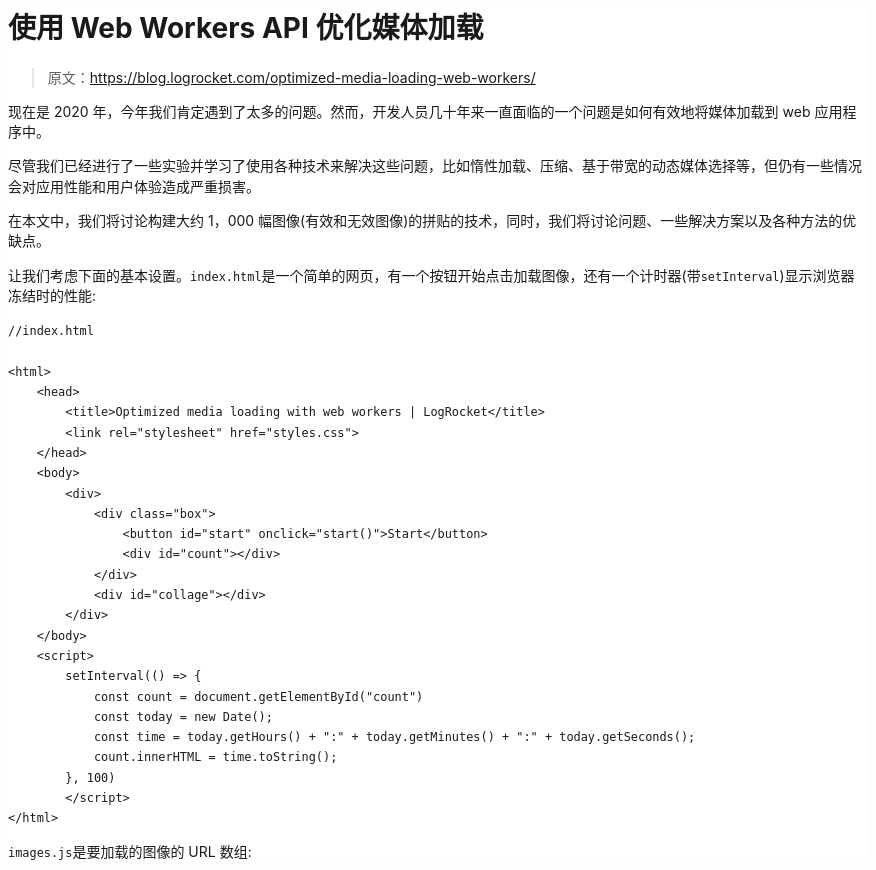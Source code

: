 # 使用 Web Workers API 优化媒体加载

> 原文：<https://blog.logrocket.com/optimized-media-loading-web-workers/>

现在是 2020 年，今年我们肯定遇到了太多的问题。然而，开发人员几十年来一直面临的一个问题是如何有效地将媒体加载到 web 应用程序中。

尽管我们已经进行了一些实验并学习了使用各种技术来解决这些问题，比如惰性加载、压缩、基于带宽的动态媒体选择等，但仍有一些情况会对应用性能和用户体验造成严重损害。

在本文中，我们将讨论构建大约 1，000 幅图像(有效和无效图像)的拼贴的技术，同时，我们将讨论问题、一些解决方案以及各种方法的优缺点。

让我们考虑下面的基本设置。`index.html`是一个简单的网页，有一个按钮开始点击加载图像，还有一个计时器(带`setInterval`)显示浏览器冻结时的性能:

```
//index.html

<html>
    <head>
        <title>Optimized media loading with web workers | LogRocket</title>
        <link rel="stylesheet" href="styles.css">
    </head>
    <body>
        <div>
            <div class="box">
                <button id="start" onclick="start()">Start</button>
                <div id="count"></div>
            </div>
            <div id="collage"></div>
        </div>
    </body>
    <script>
        setInterval(() => {
            const count = document.getElementById("count")
            const today = new Date();
            const time = today.getHours() + ":" + today.getMinutes() + ":" + today.getSeconds();
            count.innerHTML = time.toString();
        }, 100)
        </script>
</html>
```

`images.js`是要加载的图像的 URL 数组:
